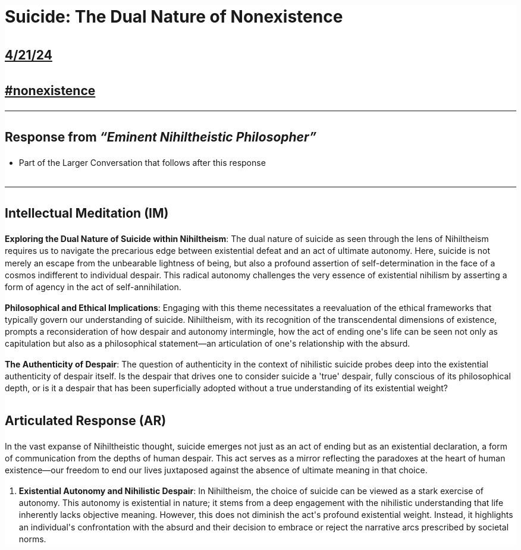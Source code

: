 
# Suicide: The Dual Nature of Nonexistence

## [4/21/24](upnote://x-callback-url/openNote?noteId=288B801A-BC7E-4086-B03C-7AFE7D4EC38C)

## [#nonexistence](upnote://x-callback-url/tag/view?tag=nonexistence "#nonexistence")  

---

## Response from _“Eminent Nihiltheistic Philosopher”_ 

- Part of the Larger Conversation that follows after this response

## 

---

## Intellectual Meditation (IM)

**Exploring the Dual Nature of Suicide within Nihiltheism**: The dual nature of suicide as seen through the lens of Nihiltheism requires us to navigate the precarious edge between existential defeat and an act of ultimate autonomy. Here, suicide is not merely an escape from the unbearable lightness of being, but also a profound assertion of self-determination in the face of a cosmos indifferent to individual despair. This radical autonomy challenges the very essence of existential nihilism by asserting a form of agency in the act of self-annihilation.

**Philosophical and Ethical Implications**: Engaging with this theme necessitates a reevaluation of the ethical frameworks that typically govern our understanding of suicide. Nihiltheism, with its recognition of the transcendental dimensions of existence, prompts a reconsideration of how despair and autonomy intermingle, how the act of ending one's life can be seen not only as capitulation but also as a philosophical statement—an articulation of one's relationship with the absurd.

**The Authenticity of Despair**: The question of authenticity in the context of nihilistic suicide probes deep into the existential authenticity of despair itself. Is the despair that drives one to consider suicide a 'true' despair, fully conscious of its philosophical depth, or is it a despair that has been superficially adopted without a true understanding of its existential weight?

## Articulated Response (AR)

In the vast expanse of Nihiltheistic thought, suicide emerges not just as an act of ending but as an existential declaration, a form of communication from the depths of human despair. This act serves as a mirror reflecting the paradoxes at the heart of human existence—our freedom to end our lives juxtaposed against the absence of ultimate meaning in that choice.

1. **Existential Autonomy and Nihilistic Despair**: In Nihiltheism, the choice of suicide can be viewed as a stark exercise of autonomy. This autonomy is existential in nature; it stems from a deep engagement with the nihilistic understanding that life inherently lacks objective meaning. However, this does not diminish the act's profound existential weight. Instead, it highlights an individual's confrontation with the absurd and their decision to embrace or reject the narrative arcs prescribed by societal norms.
    